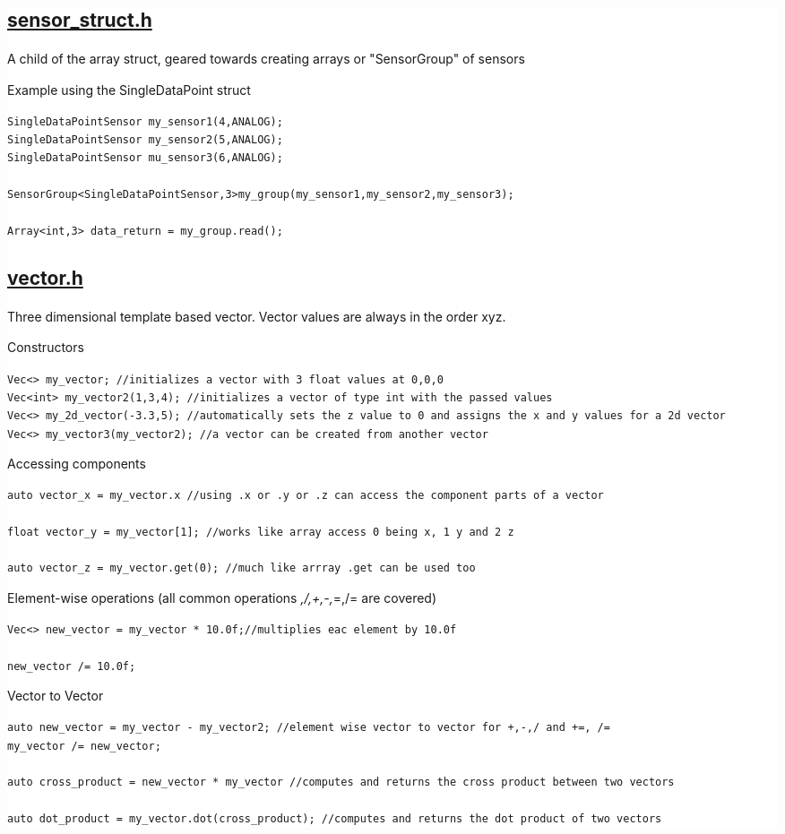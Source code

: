 <h2>
<a href = 'link'> sensor_struct.h </a>
</h2>

A child of the array struct, geared towards creating arrays or "SensorGroup" of sensors

Example using the SingleDataPoint struct
```
SingleDataPointSensor my_sensor1(4,ANALOG);
SingleDataPointSensor my_sensor2(5,ANALOG);
SingleDataPointSensor mu_sensor3(6,ANALOG);

SensorGroup<SingleDataPointSensor,3>my_group(my_sensor1,my_sensor2,my_sensor3);

Array<int,3> data_return = my_group.read(); 
```

<h2>
<a href = "link"> vector.h </a>
</h2>

Three dimensional template based vector. Vector values are always in the order xyz. 

Constructors
```
Vec<> my_vector; //initializes a vector with 3 float values at 0,0,0
Vec<int> my_vector2(1,3,4); //initializes a vector of type int with the passed values
Vec<> my_2d_vector(-3.3,5); //automatically sets the z value to 0 and assigns the x and y values for a 2d vector 
Vec<> my_vector3(my_vector2); //a vector can be created from another vector 
```

Accessing components

```
auto vector_x = my_vector.x //using .x or .y or .z can access the component parts of a vector 

float vector_y = my_vector[1]; //works like array access 0 being x, 1 y and 2 z 

auto vector_z = my_vector.get(0); //much like arrray .get can be used too
```

Element-wise operations (all common operations *,/,+,-,*=,/= are covered)

```
Vec<> new_vector = my_vector * 10.0f;//multiplies eac element by 10.0f  

new_vector /= 10.0f; 
```

Vector to Vector 

```
auto new_vector = my_vector - my_vector2; //element wise vector to vector for +,-,/ and +=, /=
my_vector /= new_vector;

auto cross_product = new_vector * my_vector //computes and returns the cross product between two vectors 

auto dot_product = my_vector.dot(cross_product); //computes and returns the dot product of two vectors
```
